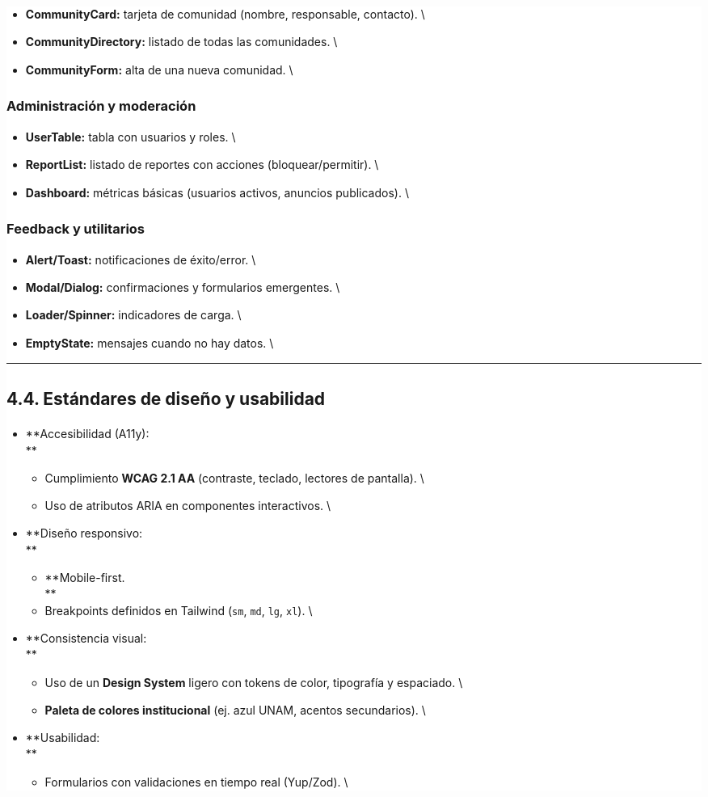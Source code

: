 

* **CommunityCard:** tarjeta de comunidad (nombre, responsable, contacto). \

* **CommunityDirectory:** listado de todas las comunidades. \

* **CommunityForm:** alta de una nueva comunidad. \



### **Administración y moderación**



* **UserTable:** tabla con usuarios y roles. \

* **ReportList:** listado de reportes con acciones (bloquear/permitir). \

* **Dashboard:** métricas básicas (usuarios activos, anuncios publicados). \



### **Feedback y utilitarios**



* **Alert/Toast:** notificaciones de éxito/error. \

* **Modal/Dialog:** confirmaciones y formularios emergentes. \

* **Loader/Spinner:** indicadores de carga. \

* **EmptyState:** mensajes cuando no hay datos. \



---


## **4.4. Estándares de diseño y usabilidad**



* **Accesibilidad (A11y): \
**
    * Cumplimiento **WCAG 2.1 AA** (contraste, teclado, lectores de pantalla). \

    * Uso de atributos ARIA en componentes interactivos. \

* **Diseño responsivo: \
**
    * **Mobile-first. \
**
    * Breakpoints definidos en Tailwind (`sm`, `md`, `lg`, `xl`). \

* **Consistencia visual: \
**
    * Uso de un **Design System** ligero con tokens de color, tipografía y espaciado. \

    * **Paleta de colores institucional** (ej. azul UNAM, acentos secundarios). \

* **Usabilidad: \
**
    * Formularios con validaciones en tiempo real (Yup/Zod). \
